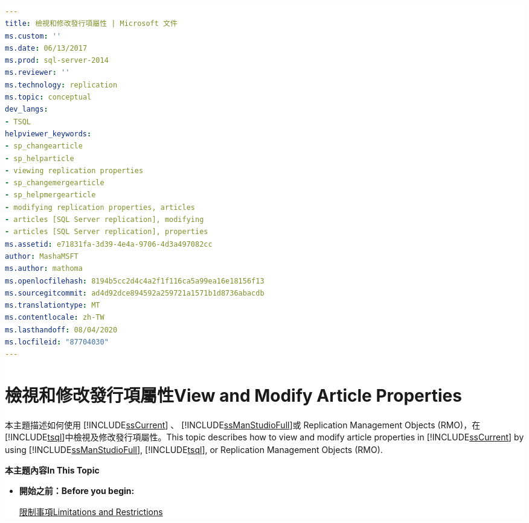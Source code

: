 ```yaml
---
title: 檢視和修改發行項屬性 | Microsoft 文件
ms.custom: ''
ms.date: 06/13/2017
ms.prod: sql-server-2014
ms.reviewer: ''
ms.technology: replication
ms.topic: conceptual
dev_langs:
- TSQL
helpviewer_keywords:
- sp_changearticle
- sp_helparticle
- viewing replication properties
- sp_changemergearticle
- sp_helpmergearticle
- modifying replication properties, articles
- articles [SQL Server replication], modifying
- articles [SQL Server replication], properties
ms.assetid: e71831fa-3d39-4e4a-9706-4d3a497082cc
author: MashaMSFT
ms.author: mathoma
ms.openlocfilehash: 8194b5cc2d4c4a2f1f116ca5a99ea16e18156f13
ms.sourcegitcommit: ad4d92dce894592a259721a1571b1d8736abacdb
ms.translationtype: MT
ms.contentlocale: zh-TW
ms.lasthandoff: 08/04/2020
ms.locfileid: "87704030"
---
```

# <a name="view-and-modify-article-properties"></a><span data-ttu-id="213ac-102">檢視和修改發行項屬性</span><span class="sxs-lookup"><span data-stu-id="213ac-102">View and Modify Article Properties</span></span>
  <span data-ttu-id="213ac-103">本主題描述如何使用 [!INCLUDE[ssCurrent](../../../includes/sscurrent-md.md)] 、 [!INCLUDE[ssManStudioFull](../../../includes/ssmanstudiofull-md.md)]或 Replication Management Objects (RMO)，在 [!INCLUDE[tsql](../../../includes/tsql-md.md)]中檢視及修改發行項屬性。</span><span class="sxs-lookup"><span data-stu-id="213ac-103">This topic describes how to view and modify article properties in [!INCLUDE[ssCurrent](../../../includes/sscurrent-md.md)] by using [!INCLUDE[ssManStudioFull](../../../includes/ssmanstudiofull-md.md)], [!INCLUDE[tsql](../../../includes/tsql-md.md)], or Replication Management Objects (RMO).</span></span>  
  
 <span data-ttu-id="213ac-104">**本主題內容**</span><span class="sxs-lookup"><span data-stu-id="213ac-104">**In This Topic**</span></span>  
  
-   <span data-ttu-id="213ac-105">**開始之前：**</span><span class="sxs-lookup"><span data-stu-id="213ac-105">**Before you begin:**</span></span>  
  
     [<span data-ttu-id="213ac-106">限制事項</span><span class="sxs-lookup"><span data-stu-id="213ac-106">Limitations and Restrictions</span></span>](#Restrictions)  
  